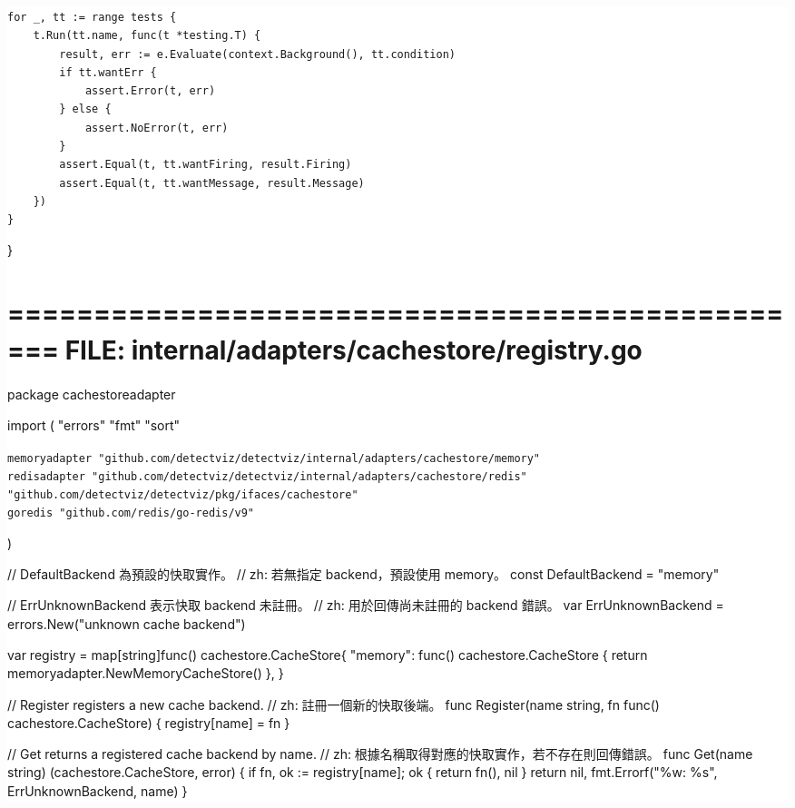 	for _, tt := range tests {
		t.Run(tt.name, func(t *testing.T) {
			result, err := e.Evaluate(context.Background(), tt.condition)
			if tt.wantErr {
				assert.Error(t, err)
			} else {
				assert.NoError(t, err)
			}
			assert.Equal(t, tt.wantFiring, result.Firing)
			assert.Equal(t, tt.wantMessage, result.Message)
		})
	}
}



================================================
FILE: internal/adapters/cachestore/registry.go
================================================
package cachestoreadapter

import (
	"errors"
	"fmt"
	"sort"

	memoryadapter "github.com/detectviz/detectviz/internal/adapters/cachestore/memory"
	redisadapter "github.com/detectviz/detectviz/internal/adapters/cachestore/redis"
	"github.com/detectviz/detectviz/pkg/ifaces/cachestore"
	goredis "github.com/redis/go-redis/v9"
)

// DefaultBackend 為預設的快取實作。
// zh: 若無指定 backend，預設使用 memory。
const DefaultBackend = "memory"

// ErrUnknownBackend 表示快取 backend 未註冊。
// zh: 用於回傳尚未註冊的 backend 錯誤。
var ErrUnknownBackend = errors.New("unknown cache backend")

var registry = map[string]func() cachestore.CacheStore{
	"memory": func() cachestore.CacheStore {
		return memoryadapter.NewMemoryCacheStore()
	},
}

// Register registers a new cache backend.
// zh: 註冊一個新的快取後端。
func Register(name string, fn func() cachestore.CacheStore) {
	registry[name] = fn
}

// Get returns a registered cache backend by name.
// zh: 根據名稱取得對應的快取實作，若不存在則回傳錯誤。
func Get(name string) (cachestore.CacheStore, error) {
	if fn, ok := registry[name]; ok {
		return fn(), nil
	}
	return nil, fmt.Errorf("%w: %s", ErrUnknownBackend, name)
}
